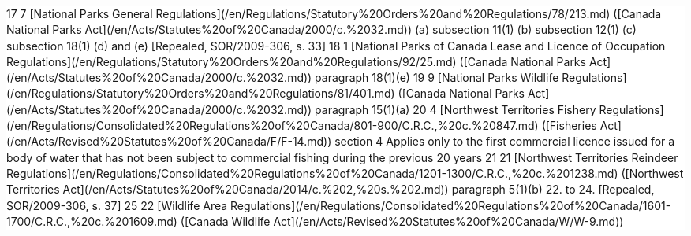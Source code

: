 <td>17</td>
<td>7</td>
<td>[National Parks General Regulations](/en/Regulations/Statutory%20Orders%20and%20Regulations/78/213.md) ([Canada National Parks Act](/en/Acts/Statutes%20of%20Canada/2000/c.%2032.md))</td>
<td>(a) subsection 11(1)</td>
<td></td>
</tr>
<tr>
<td>(b) subsection 12(1)</td>
<td></td>
</tr>
<tr>
<td>(c) subsection 18(1)</td>
<td></td>
</tr>
<tr>
<td>(d) and (e) [Repealed, SOR/2009-306, s. 33]</td>
</tr>
<tr>
<td>18</td>
<td>1</td>
<td>[National Parks of Canada Lease and Licence of Occupation Regulations](/en/Regulations/Statutory%20Orders%20and%20Regulations/92/25.md) ([Canada National Parks Act](/en/Acts/Statutes%20of%20Canada/2000/c.%2032.md))</td>
<td>paragraph 18(1)(e)</td>
<td></td>
</tr>
<tr>
<td>19</td>
<td>9</td>
<td>[National Parks Wildlife Regulations](/en/Regulations/Statutory%20Orders%20and%20Regulations/81/401.md) ([Canada National Parks Act](/en/Acts/Statutes%20of%20Canada/2000/c.%2032.md))</td>
<td>paragraph 15(1)(a)</td>
<td></td>
</tr>
<tr>
<td>20</td>
<td>4</td>
<td>[Northwest Territories Fishery Regulations](/en/Regulations/Consolidated%20Regulations%20of%20Canada/801-900/C.R.C.,%20c.%20847.md) ([Fisheries Act](/en/Acts/Revised%20Statutes%20of%20Canada/F/F-14.md))</td>
<td>section 4</td>
<td>Applies only to the first commercial licence issued for a body of water that has not been subject to commercial fishing during the previous 20 years</td>
</tr>
<tr>
<td>21</td>
<td>21</td>
<td>[Northwest Territories Reindeer Regulations](/en/Regulations/Consolidated%20Regulations%20of%20Canada/1201-1300/C.R.C.,%20c.%201238.md) ([Northwest Territories Act](/en/Acts/Statutes%20of%20Canada/2014/c.%202,%20s.%202.md))</td>
<td>paragraph 5(1)(b)</td>
<td></td>
</tr>
<tr>
<td>22. to 24.</td>
<td>[Repealed, SOR/2009-306, s. 37]</td>
</tr>
<tr>
<td>25</td>
<td>22</td>
<td>[Wildlife Area Regulations](/en/Regulations/Consolidated%20Regulations%20of%20Canada/1601-1700/C.R.C.,%20c.%201609.md) ([Canada Wildlife Act](/en/Acts/Revised%20Statutes%20of%20Canada/W/W-9.md))</td>